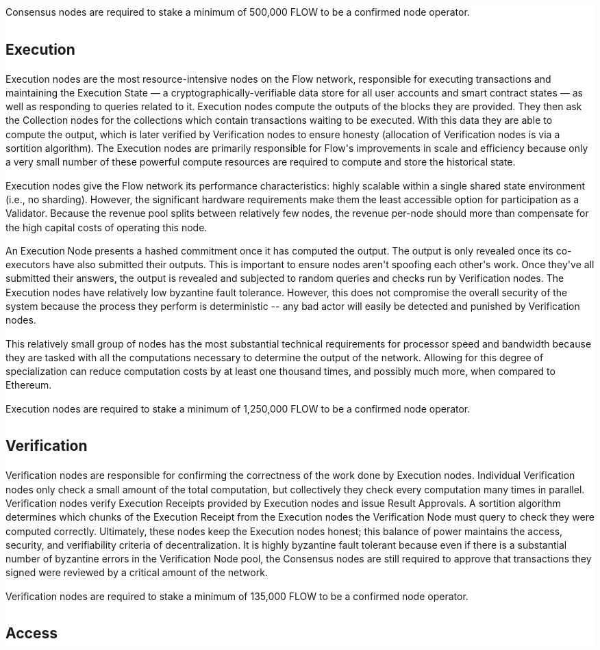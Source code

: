 Consensus nodes are required to stake a minimum of 500,000 FLOW to be a confirmed node operator.

## Execution[​](#execution "Direct link to Execution")

Execution nodes are the most resource-intensive nodes on the Flow network, responsible for executing transactions and maintaining the Execution State — a cryptographically-verifiable data store for all user accounts and smart contract states — as well as responding to queries related to it. Execution nodes compute the outputs of the blocks they are provided. They then ask the Collection nodes for the collections which contain transactions waiting to be executed. With this data they are able to compute the output, which is later verified by Verification nodes to ensure honesty (allocation of Verification nodes is via a sortition algorithm). The Execution nodes are primarily responsible for Flow's improvements in scale and efficiency because only a very small number of these powerful compute resources are required to compute and store the historical state.

Execution nodes give the Flow network its performance characteristics: highly scalable within a single shared state environment (i.e., no sharding). However, the significant hardware requirements make them the least accessible option for participation as a Validator. Because the revenue pool splits between relatively few nodes, the revenue per-node should more than compensate for the high capital costs of operating this node.

An Execution Node presents a hashed commitment once it has computed the output. The output is only revealed once its co-executors have also submitted their outputs. This is important to ensure nodes aren't spoofing each other's work. Once they've all submitted their answers, the output is revealed and subjected to random queries and checks run by Verification nodes. The Execution nodes have relatively low byzantine fault tolerance. However, this does not compromise the overall security of the system because the process they perform is deterministic -- any bad actor will easily be detected and punished by Verification nodes.

This relatively small group of nodes has the most substantial technical requirements for processor speed and bandwidth because they are tasked with all the computations necessary to determine the output of the network. Allowing for this degree of specialization can reduce computation costs by at least one thousand times, and possibly much more, when compared to Ethereum.

Execution nodes are required to stake a minimum of 1,250,000 FLOW to be a confirmed node operator.

## Verification[​](#verification "Direct link to Verification")

Verification nodes are responsible for confirming the correctness of the work done by Execution nodes. Individual Verification nodes only check a small amount of the total computation, but collectively they check every computation many times in parallel. Verification nodes verify Execution Receipts provided by Execution nodes and issue Result Approvals. A sortition algorithm determines which chunks of the Execution Receipt from the Execution nodes the Verification Node must query to check they were computed correctly. Ultimately, these nodes keep the Execution nodes honest; this balance of power maintains the access, security, and verifiability criteria of decentralization. It is highly byzantine fault tolerant because even if there is a substantial number of byzantine errors in the Verification Node
pool, the Consensus nodes are still required to approve that transactions they signed were reviewed by a critical amount of the network.

Verification nodes are required to stake a minimum of 135,000 FLOW to be a confirmed node operator.

## Access[​](#access "Direct link to Access")
